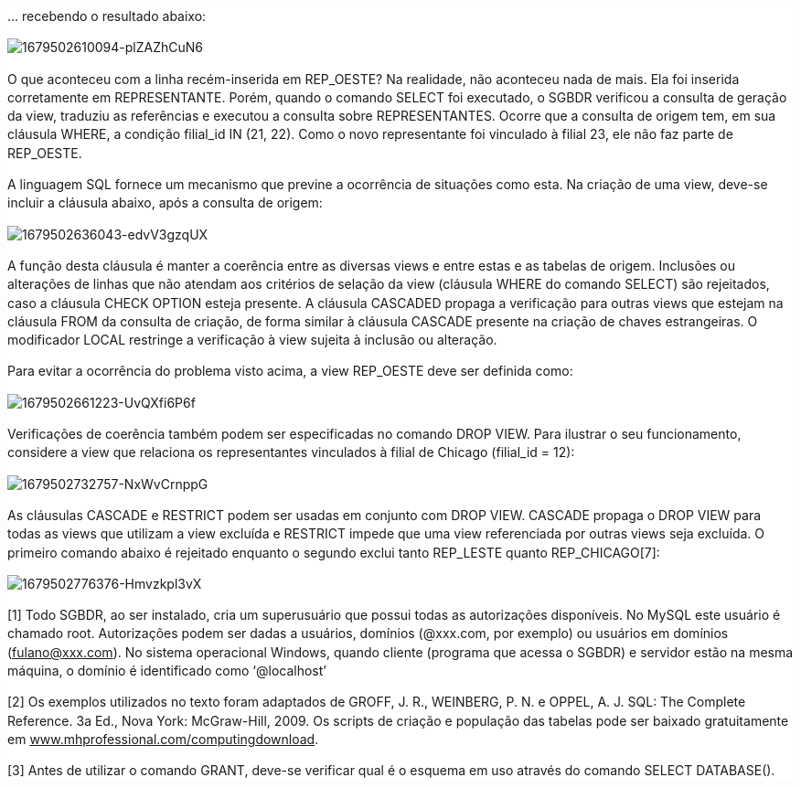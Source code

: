 

 … recebendo o resultado abaixo:


<img width="303" alt="1679502610094-plZAZhCuN6" src="https://github.com/PhelipeSilvestre/Workspace---Faculdade/assets/99892687/f8568a62-8426-47a4-8143-f1b3d726b893">


O que aconteceu com a linha recém-inserida em REP_OESTE? Na realidade, não aconteceu nada de mais. Ela foi inserida corretamente em REPRESENTANTE. Porém, quando o comando SELECT foi executado, o SGBDR verificou a consulta de geração da view, traduziu as referências e executou a consulta sobre REPRESENTANTES. Ocorre que a consulta de origem tem, em sua cláusula WHERE, a condição filial_id IN (21, 22). Como o novo representante foi vinculado à filial 23, ele não faz parte de REP_OESTE.

A linguagem SQL fornece um mecanismo que previne a ocorrência de situações como esta. Na criação de uma view, deve-se incluir a cláusula abaixo, após a consulta de origem:

![1679502636043-edvV3gzqUX](https://github.com/PhelipeSilvestre/Workspace---Faculdade/assets/99892687/3f48aba6-4143-4f0f-8df1-9eda215b66b5)

A função desta cláusula é manter a coerência entre as diversas views e entre estas e as tabelas de origem. Inclusões ou alterações de linhas que não atendam aos critérios de selação da view (cláusula WHERE do comando SELECT) são rejeitados, caso a cláusula CHECK OPTION esteja presente. A cláusula CASCADED propaga a verificação para outras views que estejam na cláusula FROM da consulta de criação, de forma similar à cláusula CASCADE presente na criação de chaves estrangeiras. O modificador LOCAL restringe a verificação à view sujeita à inclusão ou alteração.

Para evitar a ocorrência do problema visto acima, a view REP_OESTE deve ser definida como:

![1679502661223-UvQXfi6P6f](https://github.com/PhelipeSilvestre/Workspace---Faculdade/assets/99892687/bc73edec-793e-45e4-8bef-60b07a9f767f)

Verificações de coerência também podem ser especificadas no comando DROP VIEW. Para ilustrar o seu funcionamento, considere a view que relaciona os representantes vinculados à filial de Chicago (filial_id = 12):

![1679502732757-NxWvCrnppG](https://github.com/PhelipeSilvestre/Workspace---Faculdade/assets/99892687/b0e36863-19c7-4b13-90a9-414263057764)


As cláusulas CASCADE e RESTRICT podem ser usadas em conjunto com DROP VIEW. CASCADE propaga o DROP VIEW para todas as views que utilizam a view excluída e RESTRICT impede que uma view referenciada por outras views seja excluída. O primeiro comando abaixo é rejeitado enquanto o segundo exclui tanto REP_LESTE quanto REP_CHICAGO[7]:

![1679502776376-Hmvzkpl3vX](https://github.com/PhelipeSilvestre/Workspace---Faculdade/assets/99892687/c1bbae92-fd32-4ec0-a5f9-55fbca7e96a3)

[1] Todo SGBDR, ao ser instalado, cria um superusuário que possui todas as autorizações disponíveis. No MySQL este usuário é chamado root. Autorizações podem ser dadas a usuários, domínios (@xxx.com, por exemplo) ou usuários em domínios (fulano@xxx.com). No sistema operacional Windows, quando cliente (programa que acessa o SGBDR) e servidor estão na mesma máquina, o domínio é identificado como ‘@localhost’

[2] Os exemplos utilizados no texto foram adaptados de GROFF, J. R., WEINBERG, P. N. e OPPEL, A. J. SQL: The Complete Reference. 3a Ed., Nova York: McGraw-Hill, 2009. Os scripts de criação e população das tabelas pode ser baixado gratuitamente em www.mhprofessional.com/computingdownload.

[3] Antes de utilizar o comando GRANT, deve-se verificar qual é o esquema em uso através do comando SELECT DATABASE().
